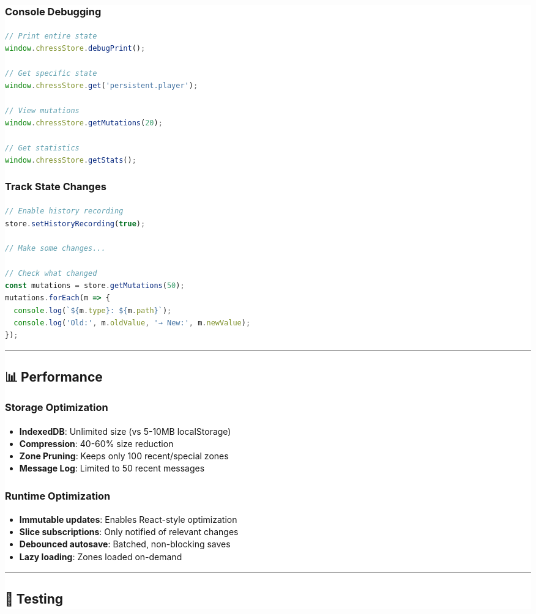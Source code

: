 ### Console Debugging
```javascript
// Print entire state
window.chressStore.debugPrint();

// Get specific state
window.chressStore.get('persistent.player');

// View mutations
window.chressStore.getMutations(20);

// Get statistics
window.chressStore.getStats();
```

### Track State Changes
```javascript
// Enable history recording
store.setHistoryRecording(true);

// Make some changes...

// Check what changed
const mutations = store.getMutations(50);
mutations.forEach(m => {
  console.log(`${m.type}: ${m.path}`);
  console.log('Old:', m.oldValue, '→ New:', m.newValue);
});
```

---

## 📊 Performance

### Storage Optimization
- **IndexedDB**: Unlimited size (vs 5-10MB localStorage)
- **Compression**: 40-60% size reduction
- **Zone Pruning**: Keeps only 100 recent/special zones
- **Message Log**: Limited to 50 recent messages

### Runtime Optimization
- **Immutable updates**: Enables React-style optimization
- **Slice subscriptions**: Only notified of relevant changes
- **Debounced autosave**: Batched, non-blocking saves
- **Lazy loading**: Zones loaded on-demand

---

## 🧪 Testing

